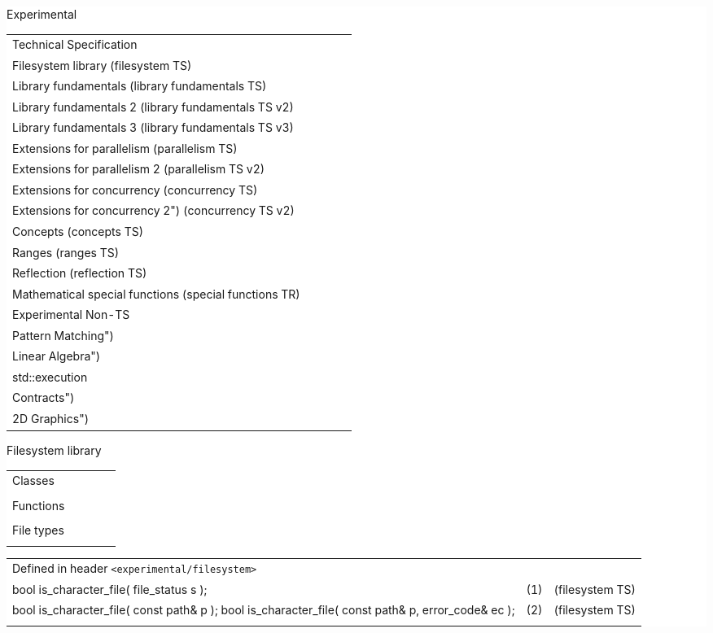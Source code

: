 Experimental

|  |  |  |  |  |
| --- | --- | --- | --- | --- |
| Technical Specification | | | | |
| Filesystem library (filesystem TS) | | | | |
| Library fundamentals (library fundamentals TS) | | | | |
| Library fundamentals 2 (library fundamentals TS v2) | | | | |
| Library fundamentals 3 (library fundamentals TS v3) | | | | |
| Extensions for parallelism (parallelism TS) | | | | |
| Extensions for parallelism 2 (parallelism TS v2) | | | | |
| Extensions for concurrency (concurrency TS) | | | | |
| Extensions for concurrency 2") (concurrency TS v2) | | | | |
| Concepts (concepts TS) | | | | |
| Ranges (ranges TS) | | | | |
| Reflection (reflection TS) | | | | |
| Mathematical special functions (special functions TR) | | | | |
| Experimental Non-TS | | | | |
| Pattern Matching") | | | | |
| Linear Algebra") | | | | |
| std::execution | | | | |
| Contracts") | | | | |
| 2D Graphics") | | | | |

Filesystem library

|  |  |  |  |  |
| --- | --- | --- | --- | --- |
| Classes | | | | |
| |  |  |  |  |  | | --- | --- | --- | --- | --- | | filesystem::path | | | | | | filesystem::filesystem_error | | | | | | filesystem::directory_entry | | | | | | filesystem::directory_iterator | | | | | | filesystem::recursive_directory_iterator | | | | | | filesystem::file_status | | | | | | |  |  |  |  |  | | --- | --- | --- | --- | --- | | filesystem::space_info | | | | | | filesystem::file_type | | | | | | filesystem::perms | | | | | | filesystem::copy_options | | | | | | filesystem::directory_options | | | | | | filesystem::file_time_type | | | | | |
| Functions | | | | |
| |  |  |  |  |  | | --- | --- | --- | --- | --- | | filesystem::absolute filesystem::system_complete | | | | | | filesystem::canonical | | | | | | filesystem::copy | | | | | | filesystem::copy_file | | | | | | filesystem::copy_symlink | | | | | | filesystem::create_directory filesystem::create_directories | | | | | | filesystem::create_hard_link | | | | | | filesystem::create_symlink filesystem::create_directory_symlink | | | | | | filesystem::current_path | | | | | | filesystem::exists | | | | | | filesystem::equivalent | | | | | | |  |  |  |  |  | | --- | --- | --- | --- | --- | | filesystem::file_size | | | | | | filesystem::hard_link_count | | | | | | filesystem::last_write_time | | | | | | filesystem::permissions | | | | | | filesystem::read_symlink | | | | | | filesystem::remove filesystem::remove_all | | | | | | filesystem::rename | | | | | | filesystem::resize_file | | | | | | filesystem::space | | | | | | filesystem::status filesystem::symlink_status | | | | | | filesystem::temp_directory_path | | | | | |
| File types | | | | |
| |  |  |  |  |  | | --- | --- | --- | --- | --- | | filesystem::is_block_file | | | | | | ****filesystem::is_character_file**** | | | | | | filesystem::is_directory | | | | | | filesystem::is_empty | | | | | | filesystem::status_known | | | | | | |  |  |  |  |  | | --- | --- | --- | --- | --- | | filesystem::is_fifo | | | | | | filesystem::is_other | | | | | | filesystem::is_regular_file | | | | | | filesystem::is_socket | | | | | | filesystem::is_symlink | | | | | |

|  |  |  |
| --- | --- | --- |
| Defined in header `<experimental/filesystem>` |  |  |
| bool is_character_file( file_status s ); | (1) | (filesystem TS) |
| bool is_character_file( const path& p );  bool is_character_file( const path& p, error_code& ec ); | (2) | (filesystem TS) |
|  |  |  |

